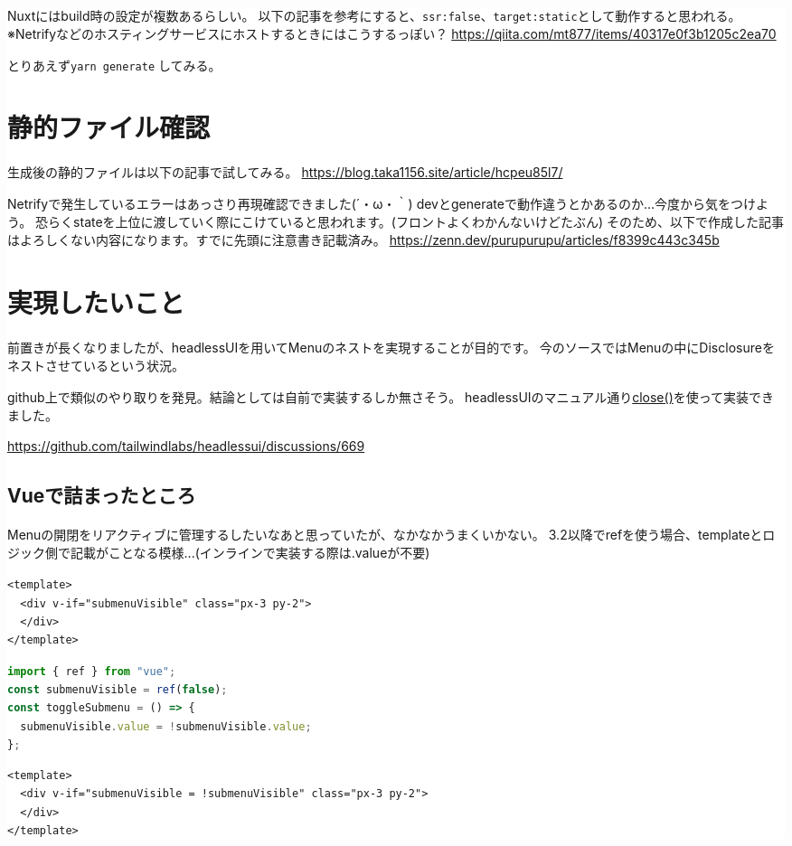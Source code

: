 Nuxtにはbuild時の設定が複数あるらしい。
以下の記事を参考にすると、```ssr:false```、```target:static```として動作すると思われる。
※Netrifyなどのホスティングサービスにホストするときにはこうするっぽい？
https://qiita.com/mt877/items/40317e0f3b1205c2ea70

とりあえず```yarn generate``` してみる。


# 静的ファイル確認
生成後の静的ファイルは以下の記事で試してみる。
https://blog.taka1156.site/article/hcpeu85l7/

Netrifyで発生しているエラーはあっさり再現確認できました(´・ω・｀)
devとgenerateで動作違うとかあるのか...今度から気をつけよう。
恐らくstateを上位に渡していく際にこけていると思われます。(フロントよくわかんないけどたぶん)
そのため、以下で作成した記事はよろしくない内容になります。すでに先頭に注意書き記載済み。
https://zenn.dev/purupurupu/articles/f8399c443c345b

# 実現したいこと
前置きが長くなりましたが、headlessUIを用いてMenuのネストを実現することが目的です。
今のソースではMenuの中にDisclosureをネストさせているという状況。

github上で類似のやり取りを発見。結論としては自前で実装するしか無さそう。
headlessUIのマニュアル通り[close()](https://headlessui.com/vue/menu#closing-menus-manually)を使って実装できました。

https://github.com/tailwindlabs/headlessui/discussions/669

## Vueで詰まったところ
Menuの開閉をリアクティブに管理するしたいなあと思っていたが、なかなかうまくいかない。
3.2以降でrefを使う場合、templateとロジック側で記載がことなる模様...(インラインで実装する際は.valueが不要)

```vue
<template>
  <div v-if="submenuVisible" class="px-3 py-2">
  </div>
</template>
```

```js
import { ref } from "vue";
const submenuVisible = ref(false);
const toggleSubmenu = () => {
  submenuVisible.value = !submenuVisible.value;
};
```

```vue:インラインで書くとこうなる
<template>
  <div v-if="submenuVisible = !submenuVisible" class="px-3 py-2">
  </div>
</template>
```
